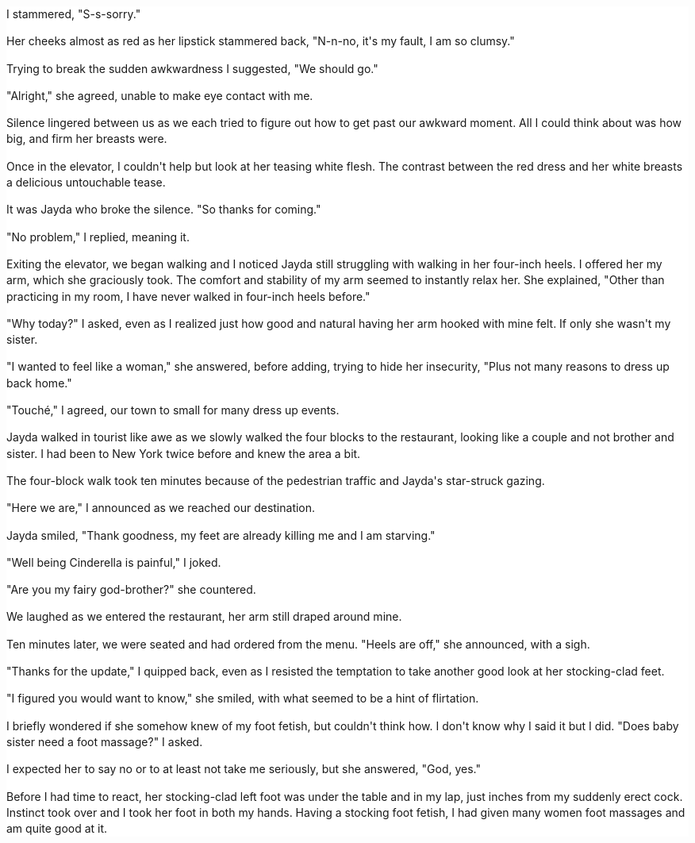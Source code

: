 I stammered, "S-s-sorry." 

Her cheeks almost as red as her lipstick stammered back, "N-n-no, it's my fault, I am so clumsy." 

Trying to break the sudden awkwardness I suggested, "We should go." 

"Alright," she agreed, unable to make eye contact with me. 

Silence lingered between us as we each tried to figure out how to get past our awkward moment. All I could think about was how big, and firm her breasts were. 

Once in the elevator, I couldn't help but look at her teasing white flesh. The contrast between the red dress and her white breasts a delicious untouchable tease. 

It was Jayda who broke the silence. "So thanks for coming." 

"No problem," I replied, meaning it. 

Exiting the elevator, we began walking and I noticed Jayda still struggling with walking in her four-inch heels. I offered her my arm, which she graciously took. The comfort and stability of my arm seemed to instantly relax her. She explained, "Other than practicing in my room, I have never walked in four-inch heels before." 

"Why today?" I asked, even as I realized just how good and natural having her arm hooked with mine felt. If only she wasn't my sister. 

"I wanted to feel like a woman," she answered, before adding, trying to hide her insecurity, "Plus not many reasons to dress up back home." 

"Touché," I agreed, our town to small for many dress up events. 

Jayda walked in tourist like awe as we slowly walked the four blocks to the restaurant, looking like a couple and not brother and sister. I had been to New York twice before and knew the area a bit. 

The four-block walk took ten minutes because of the pedestrian traffic and Jayda's star-struck gazing. 

"Here we are," I announced as we reached our destination. 

Jayda smiled, "Thank goodness, my feet are already killing me and I am starving." 

"Well being Cinderella is painful," I joked. 

"Are you my fairy god-brother?" she countered. 

We laughed as we entered the restaurant, her arm still draped around mine. 

Ten minutes later, we were seated and had ordered from the menu. "Heels are off," she announced, with a sigh. 

"Thanks for the update," I quipped back, even as I resisted the temptation to take another good look at her stocking-clad feet. 

"I figured you would want to know," she smiled, with what seemed to be a hint of flirtation. 

I briefly wondered if she somehow knew of my foot fetish, but couldn't think how. I don't know why I said it but I did. "Does baby sister need a foot massage?" I asked. 

I expected her to say no or to at least not take me seriously, but she answered, "God, yes." 

Before I had time to react, her stocking-clad left foot was under the table and in my lap, just inches from my suddenly erect cock. Instinct took over and I took her foot in both my hands. Having a stocking foot fetish, I had given many women foot massages and am quite good at it. 
